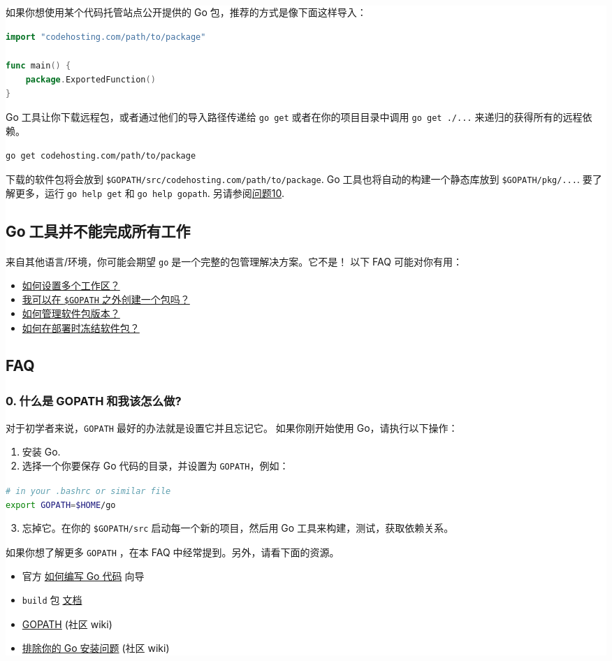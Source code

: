 如果你想使用某个代码托管站点公开提供的 Go 包，推荐的方式是像下面这样导入：

```go
import "codehosting.com/path/to/package"

func main() {
    package.ExportedFunction()
}
```

Go 工具让你下载远程包，或者通过他们的导入路径传递给 `go get` 或者在你的项目目录中调用 `go get ./...` 来递归的获得所有的远程依赖。

```sh
go get codehosting.com/path/to/package
```

下载的软件包将会放到 `$GOPATH/src/codehosting.com/path/to/package`. 
Go 工具也将自动的构建一个静态库放到 `$GOPATH/pkg/...`. 要了解更多，运行 `go help get` 和 `go help gopath`. 另请参阅[问题10](#faq10).

<a name="missing-features"/>

## Go 工具并不能完成所有工作

来自其他语言/环境，你可能会期望 `go` 是一个完整的包管理解决方案。它不是！ 以下 FAQ 可能对你有用：

  * [如何设置多个工作区？](#faq7)
  * [我可以在 `$GOPATH` 之外创建一个包吗？](#faq8)
  * [如何管理软件包版本？](#faq15)
  * [如何在部署时冻结软件包？](#faq16)

<a name="faq"/>

## FAQ

<a name="faq0"/>

### 0. 什么是 GOPATH 和我该怎么做?

对于初学者来说，`GOPATH` 最好的办法就是设置它并且忘记它。
如果你刚开始使用 Go，请执行以下操作：

1. 安装 Go.
2. 选择一个你要保存 Go 代码的目录，并设置为 `GOPATH`，例如：

```sh
# in your .bashrc or similar file
export GOPATH=$HOME/go
```

3. 忘掉它。在你的 `$GOPATH/src` 启动每一个新的项目，然后用 Go 工具来构建，测试，获取依赖关系。

如果你想了解更多 `GOPATH` ，在本 FAQ 中经常提到。另外，请看下面的资源。

* 官方 [如何编写 Go 代码][1] 向导
* `build` 包 [文档][3]
* [GOPATH][4] (社区 wiki)
* [排除你的 Go 安装问题][5] (社区 wiki)


  [1]: http://golang.org/doc/code.html
  [2]: http://groups.google.com/group/golang-nuts
  [3]: http://golang.org/pkg/go/build
  [4]: http://code.google.com/p/go-wiki/wiki/GOPATH
  [5]: http://code.google.com/p/go-wiki/wiki/InstallTroubleshooting#Tips
  [6]: http://code.google.com/p/go-wiki/wiki/GoTalks
  [7]: http://code.google.com/p/go-wiki/wiki/GithubCodeLayout